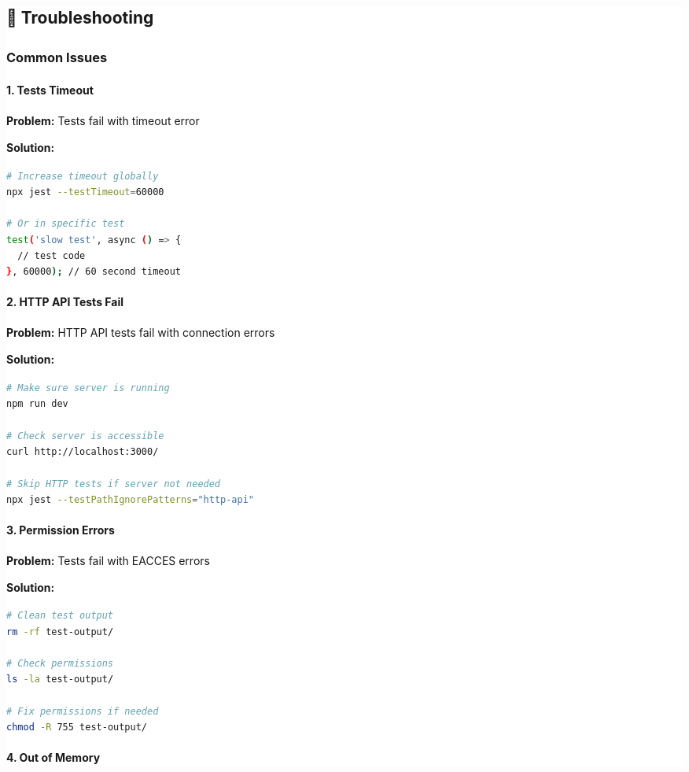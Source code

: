 
## 🐛 Troubleshooting

### Common Issues

#### 1. Tests Timeout

**Problem:** Tests fail with timeout error

**Solution:**

```bash
# Increase timeout globally
npx jest --testTimeout=60000

# Or in specific test
test('slow test', async () => {
  // test code
}, 60000); // 60 second timeout
```

#### 2. HTTP API Tests Fail

**Problem:** HTTP API tests fail with connection errors

**Solution:**

```bash
# Make sure server is running
npm run dev

# Check server is accessible
curl http://localhost:3000/

# Skip HTTP tests if server not needed
npx jest --testPathIgnorePatterns="http-api"
```

#### 3. Permission Errors

**Problem:** Tests fail with EACCES errors

**Solution:**

```bash
# Clean test output
rm -rf test-output/

# Check permissions
ls -la test-output/

# Fix permissions if needed
chmod -R 755 test-output/
```

#### 4. Out of Memory
